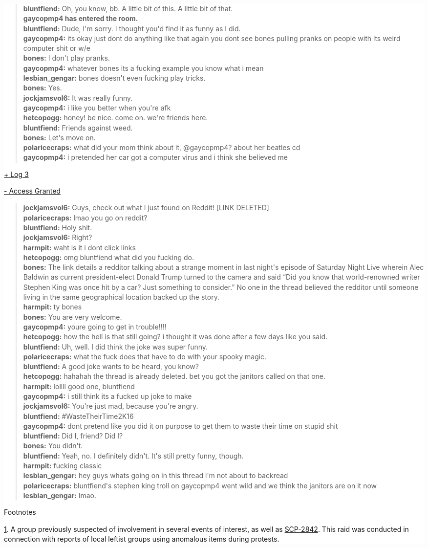 > **bluntfiend:** Oh, you know, bb. A little bit of this. A little bit of that.  
> **gaycopmp4 has entered the room.**  
> **bluntfiend:** Dude, I'm sorry. I thought you'd find it as funny as I did.  
> **gaycopmp4:** its okay just dont do anything like that again you dont see bones pulling pranks on people with its weird computer shit or w/e  
> **bones:** I don't play pranks.  
> **gaycopmp4:** whatever bones its a fucking example you know what i mean  
> **lesbian\_gengar:** bones doesn't even fucking play tricks.  
> **bones:** Yes.  
> **jockjamsvol6:** It was really funny.  
> **gaycopmp4:** i like you better when you're afk  
> **hetcopogg:** honey! be nice. come on. we're friends here.  
> **bluntfiend:** Friends against weed.  
> **bones:** Let's move on.  
> **polaricecraps:** what did your mom think about it, @gaycopmp4? about her beatles cd  
> **gaycopmp4:** i pretended her car got a computer virus and i think she believed me

[+ Log 3](javascript:;)

 [- Access Granted](javascript:;)

> **jockjamsvol6:** Guys, check out what I just found on Reddit! \[LINK DELETED\]  
> **polaricecraps:** lmao you go on reddit?  
> **bluntfiend:** Holy shit.  
> **jockjamsvol6:** Right?  
> **harmpit:** waht is it i dont click links  
> **hetcopogg:** omg bluntfiend what did you fucking do.  
> **bones:** The link details a redditor talking about a strange moment in last night's episode of Saturday Night Live wherein Alec Baldwin as current president-elect Donald Trump turned to the camera and said “Did you know that world-renowned writer Stephen King was once hit by a car? Just something to consider.” No one in the thread believed the redditor until someone living in the same geographical location backed up the story.  
> **harmpit:** ty bones  
> **bones:** You are very welcome.  
> **gaycopmp4:** youre going to get in trouble!!!!  
> **hetcopogg:** how the hell is that still going? i thought it was done after a few days like you said.  
> **bluntfiend:** Uh, well. I did think the joke was super funny.  
> **polaricecraps:** what the fuck does that have to do with your spooky magic.  
> **bluntfiend:** A good joke wants to be heard, you know?  
> **hetcopogg:** hahahah the thread is already deleted. bet you got the janitors called on that one.  
> **harmpit:** lollll good one, bluntfiend  
> **gaycopmp4:** i still think its a fucked up joke to make  
> **jockjamsvol6:** You're just mad, because you're angry.  
> **bluntfiend:** #WasteTheirTime2K16  
> **gaycopmp4:** dont pretend like you did it on purpose to get them to waste their time on stupid shit  
> **bluntfiend:** Did I, friend? Did I?  
> **bones:** You didn't.  
> **bluntfiend:** Yeah, no. I definitely didn't. It's still pretty funny, though.  
> **harmpit:** fucking classic  
> **lesbian\_gengar:** hey guys whats going on in this thread i'm not about to backread  
> **polaricecraps:** bluntfiend's stephen king troll on gaycopmp4 went wild and we think the janitors are on it now  
> **lesbian\_gengar:** lmao.

Footnotes

[1](javascript:;). A group previously suspected of involvement in several events of interest, as well as [SCP-2842](/scp-2842). This raid was conducted in connection with reports of local leftist groups using anomalous items during protests.